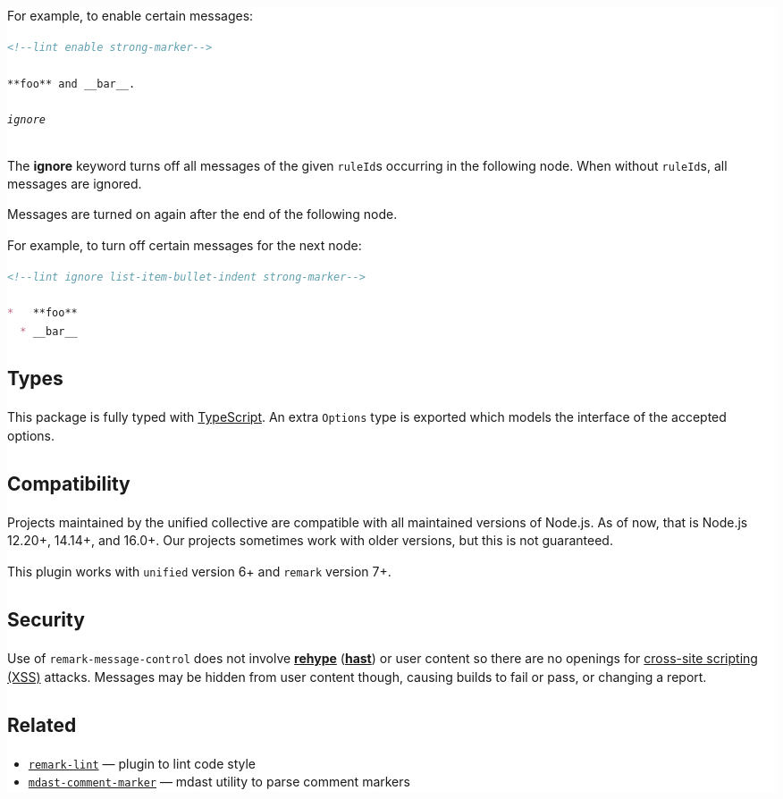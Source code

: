 For example, to enable certain messages:

```markdown
<!--lint enable strong-marker-->

**foo** and __bar__.
```

###### `ignore`

The **ignore** keyword turns off all messages of the given `ruleId`s occurring
in the following node.
When without `ruleId`s, all messages are ignored.

Messages are turned on again after the end of the following node.

For example, to turn off certain messages for the next node:

```markdown
<!--lint ignore list-item-bullet-indent strong-marker-->

*   **foo**
  * __bar__
```

## Types

This package is fully typed with [TypeScript][].
An extra `Options` type is exported which models the interface of the accepted
options.

## Compatibility

Projects maintained by the unified collective are compatible with all maintained
versions of Node.js.
As of now, that is Node.js 12.20+, 14.14+, and 16.0+.
Our projects sometimes work with older versions, but this is not guaranteed.

This plugin works with `unified` version 6+ and `remark` version 7+.

## Security

Use of `remark-message-control` does not involve **[rehype][]** (**[hast][]**)
or user content so there are no openings for [cross-site scripting (XSS)][xss]
attacks.
Messages may be hidden from user content though, causing builds to fail or pass,
or changing a report.

## Related

*   [`remark-lint`][remark-lint]
    — plugin to lint code style
*   [`mdast-comment-marker`](https://github.com/syntax-tree/mdast-comment-marker)
    — mdast utility to parse comment markers


[build-badge]: https://github.com/remarkjs/remark-message-control/workflows/main/badge.svg
[build]: https://github.com/remarkjs/remark-message-control/actions
[coverage-badge]: https://img.shields.io/codecov/c/github/remarkjs/remark-message-control.svg
[coverage]: https://codecov.io/github/remarkjs/remark-message-control
[downloads-badge]: https://img.shields.io/npm/dm/remark-message-control.svg
[downloads]: https://www.npmjs.com/package/remark-message-control
[size-badge]: https://img.shields.io/bundlephobia/minzip/remark-message-control.svg
[size]: https://bundlephobia.com/result?p=remark-message-control
[sponsors-badge]: https://opencollective.com/unified/sponsors/badge.svg
[backers-badge]: https://opencollective.com/unified/backers/badge.svg
[collective]: https://opencollective.com/unified
[chat-badge]: https://img.shields.io/badge/chat-discussions-success.svg
[chat]: https://github.com/remarkjs/remark/discussions
[npm]: https://docs.npmjs.com/cli/install
[skypack]: https://www.skypack.dev
[health]: https://github.com/remarkjs/.github
[contributing]: https://github.com/remarkjs/.github/blob/HEAD/contributing.md
[support]: https://github.com/remarkjs/.github/blob/HEAD/support.md
[coc]: https://github.com/remarkjs/.github/blob/HEAD/code-of-conduct.md
[license]: license
[author]: https://wooorm.com
[remark]: https://github.com/remarkjs/remark
[unified]: https://github.com/unifiedjs/unified
[typescript]: https://www.typescriptlang.org
[xss]: https://en.wikipedia.org/wiki/Cross-site_scripting
[rehype]: https://github.com/rehypejs/rehype
[hast]: https://github.com/syntax-tree/hast
[remark-lint]: https://github.com/remarkjs/remark-lint
